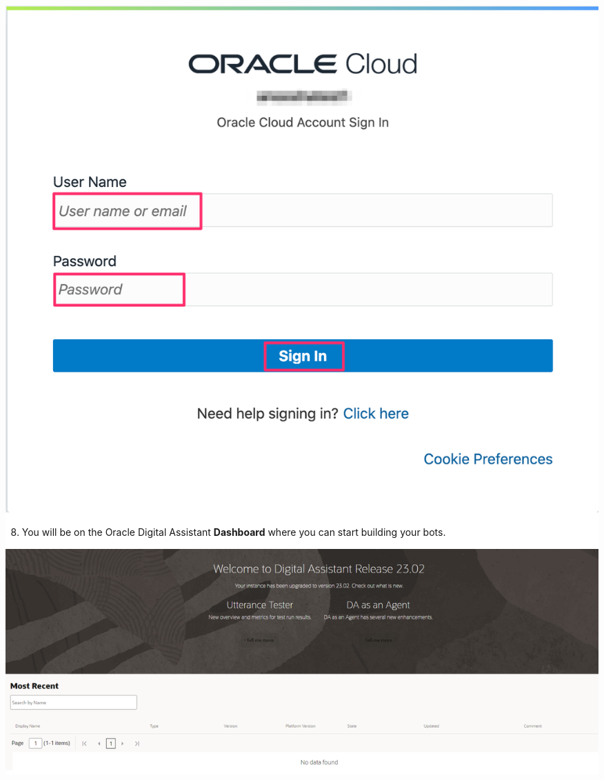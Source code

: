   ![oda-login-new](images/oda-login-2-new.png)

8. You will be on the Oracle Digital Assistant **Dashboard** where you can start building your bots.

  ![oda-dashboard](images/oda-5-new2.png)
